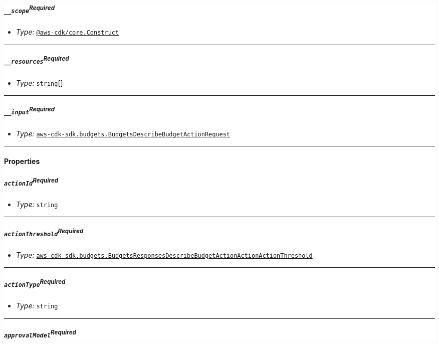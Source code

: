 ##### `__scope`<sup>Required</sup> <a name="aws-cdk-sdk.budgets.BudgetsResponsesDescribeBudgetActionAction.parameter.__scope"></a>

- *Type:* [`@aws-cdk/core.Construct`](#@aws-cdk/core.Construct)

---

##### `__resources`<sup>Required</sup> <a name="aws-cdk-sdk.budgets.BudgetsResponsesDescribeBudgetActionAction.parameter.__resources"></a>

- *Type:* `string`[]

---

##### `__input`<sup>Required</sup> <a name="aws-cdk-sdk.budgets.BudgetsResponsesDescribeBudgetActionAction.parameter.__input"></a>

- *Type:* [`aws-cdk-sdk.budgets.BudgetsDescribeBudgetActionRequest`](#aws-cdk-sdk.budgets.BudgetsDescribeBudgetActionRequest)

---



#### Properties <a name="Properties"></a>

##### `actionId`<sup>Required</sup> <a name="aws-cdk-sdk.budgets.BudgetsResponsesDescribeBudgetActionAction.property.actionId"></a>

- *Type:* `string`

---

##### `actionThreshold`<sup>Required</sup> <a name="aws-cdk-sdk.budgets.BudgetsResponsesDescribeBudgetActionAction.property.actionThreshold"></a>

- *Type:* [`aws-cdk-sdk.budgets.BudgetsResponsesDescribeBudgetActionActionActionThreshold`](#aws-cdk-sdk.budgets.BudgetsResponsesDescribeBudgetActionActionActionThreshold)

---

##### `actionType`<sup>Required</sup> <a name="aws-cdk-sdk.budgets.BudgetsResponsesDescribeBudgetActionAction.property.actionType"></a>

- *Type:* `string`

---

##### `approvalModel`<sup>Required</sup> <a name="aws-cdk-sdk.budgets.BudgetsResponsesDescribeBudgetActionAction.property.approvalModel"></a>
